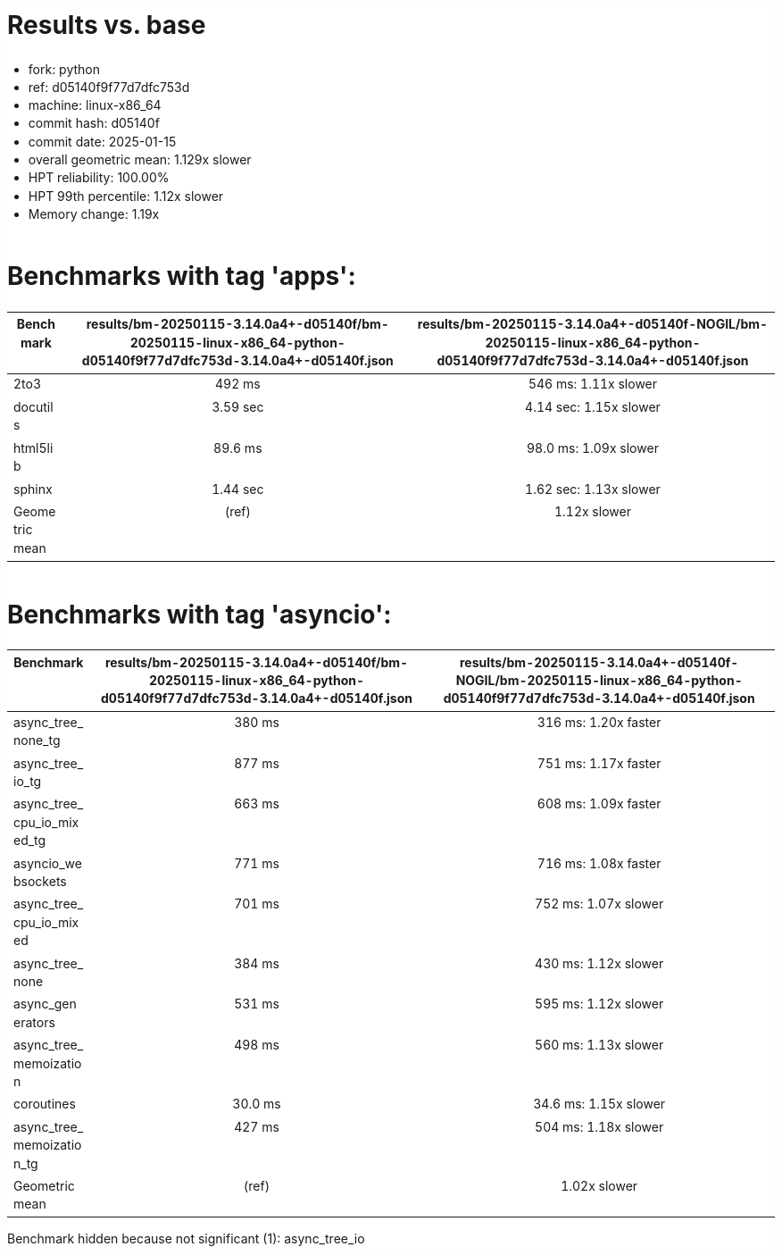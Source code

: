 # Results vs. base

- fork: python
- ref: d05140f9f77d7dfc753d
- machine: linux-x86_64
- commit hash: d05140f
- commit date: 2025-01-15
- overall geometric mean: 1.129x slower
- HPT reliability: 100.00%
- HPT 99th percentile: 1.12x slower
- Memory change: 1.19x

Benchmarks with tag 'apps':
===========================

| Benchmark      | results/bm-20250115-3.14.0a4+-d05140f/bm-20250115-linux-x86_64-python-d05140f9f77d7dfc753d-3.14.0a4+-d05140f.json | results/bm-20250115-3.14.0a4+-d05140f-NOGIL/bm-20250115-linux-x86_64-python-d05140f9f77d7dfc753d-3.14.0a4+-d05140f.json |
|----------------|:-----------------------------------------------------------------------------------------------------------------:|:-----------------------------------------------------------------------------------------------------------------------:|
| 2to3           | 492 ms                                                                                                            | 546 ms: 1.11x slower                                                                                                    |
| docutils       | 3.59 sec                                                                                                          | 4.14 sec: 1.15x slower                                                                                                  |
| html5lib       | 89.6 ms                                                                                                           | 98.0 ms: 1.09x slower                                                                                                   |
| sphinx         | 1.44 sec                                                                                                          | 1.62 sec: 1.13x slower                                                                                                  |
| Geometric mean | (ref)                                                                                                             | 1.12x slower                                                                                                            |

Benchmarks with tag 'asyncio':
==============================

| Benchmark                  | results/bm-20250115-3.14.0a4+-d05140f/bm-20250115-linux-x86_64-python-d05140f9f77d7dfc753d-3.14.0a4+-d05140f.json | results/bm-20250115-3.14.0a4+-d05140f-NOGIL/bm-20250115-linux-x86_64-python-d05140f9f77d7dfc753d-3.14.0a4+-d05140f.json |
|----------------------------|:-----------------------------------------------------------------------------------------------------------------:|:-----------------------------------------------------------------------------------------------------------------------:|
| async_tree_none_tg         | 380 ms                                                                                                            | 316 ms: 1.20x faster                                                                                                    |
| async_tree_io_tg           | 877 ms                                                                                                            | 751 ms: 1.17x faster                                                                                                    |
| async_tree_cpu_io_mixed_tg | 663 ms                                                                                                            | 608 ms: 1.09x faster                                                                                                    |
| asyncio_websockets         | 771 ms                                                                                                            | 716 ms: 1.08x faster                                                                                                    |
| async_tree_cpu_io_mixed    | 701 ms                                                                                                            | 752 ms: 1.07x slower                                                                                                    |
| async_tree_none            | 384 ms                                                                                                            | 430 ms: 1.12x slower                                                                                                    |
| async_generators           | 531 ms                                                                                                            | 595 ms: 1.12x slower                                                                                                    |
| async_tree_memoization     | 498 ms                                                                                                            | 560 ms: 1.13x slower                                                                                                    |
| coroutines                 | 30.0 ms                                                                                                           | 34.6 ms: 1.15x slower                                                                                                   |
| async_tree_memoization_tg  | 427 ms                                                                                                            | 504 ms: 1.18x slower                                                                                                    |
| Geometric mean             | (ref)                                                                                                             | 1.02x slower                                                                                                            |

Benchmark hidden because not significant (1): async_tree_io
